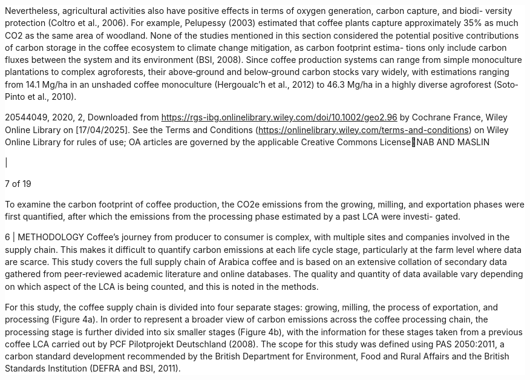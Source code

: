 Nevertheless, agricultural activities also have positive effects in terms of oxygen generation, carbon capture, and biodi-
versity protection (Coltro et al., 2006). For example, Pelupessy (2003) estimated that coffee plants capture approximately
35% as much CO2 as the same area of woodland. None of the studies mentioned in this section considered the potential
positive contributions of carbon storage in the coffee ecosystem to climate change mitigation, as carbon footprint estima-
tions only include carbon fluxes between the system and its environment (BSI, 2008). Since coffee production systems can
range from simple monoculture plantations to complex agroforests, their above‐ground and below‐ground carbon stocks
vary widely, with estimations ranging from 14.1 Mg/ha in an unshaded coffee monoculture (Hergoualc’h et al., 2012) to
46.3 Mg/ha in a highly diverse agroforest (Soto‐Pinto et al., 2010).

 20544049, 2020, 2, Downloaded from https://rgs-ibg.onlinelibrary.wiley.com/doi/10.1002/geo2.96 by Cochrane France, Wiley Online Library on [17/04/2025]. See the Terms and Conditions (https://onlinelibrary.wiley.com/terms-and-conditions) on Wiley Online Library for rules of use; OA articles are governed by the applicable Creative Commons LicenseNAB AND MASLIN

|

7 of 19

To examine the carbon footprint of coffee production, the CO2e emissions from the growing, milling, and exportation
phases were first quantified, after which the emissions from the processing phase estimated by a past LCA were investi-
gated.

6 | METHODOLOGY
Coffee’s journey from producer to consumer is complex, with multiple sites and companies involved in the supply
chain. This makes it difficult to quantify carbon emissions at each life cycle stage, particularly at the farm level where
data are scarce. This study covers the full supply chain of Arabica coffee and is based on an extensive collation of
secondary data gathered from peer‐reviewed academic literature and online databases. The quality and quantity of data
available vary depending on which aspect of the LCA is being counted, and this is noted in the methods.

For this study, the coffee supply chain is divided into four separate stages: growing, milling, the process of exportation,
and processing (Figure 4a). In order to represent a broader view of carbon emissions across the coffee processing chain,
the processing stage is further divided into six smaller stages (Figure 4b), with the information for these stages taken from
a previous coffee LCA carried out by PCF Pilotprojekt Deutschland (2008). The scope for this study was defined using
PAS 2050:2011, a carbon standard development recommended by the British Department for Environment, Food and Rural
Affairs and the British Standards Institution (DEFRA and BSI, 2011).
